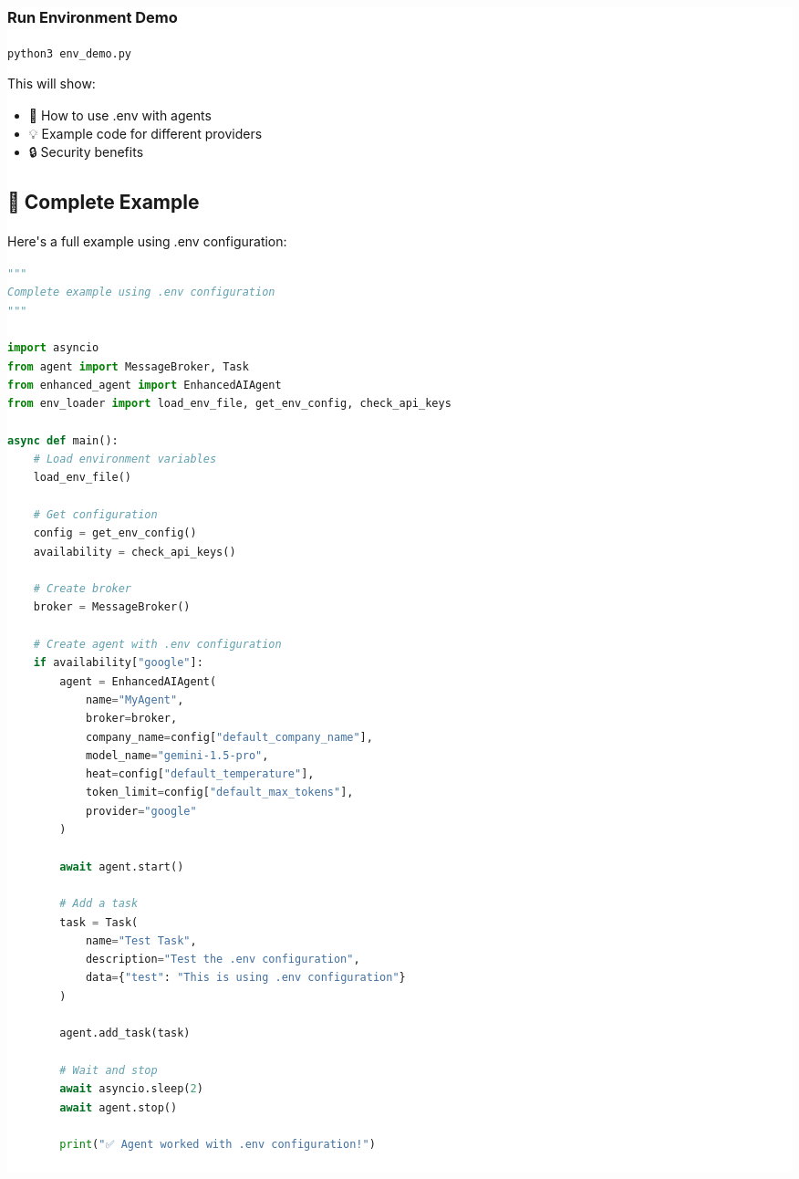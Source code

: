 ### Run Environment Demo

```bash
python3 env_demo.py
```

This will show:
- 🔧 How to use .env with agents
- 💡 Example code for different providers
- 🔒 Security benefits

## 🎯 Complete Example

Here's a full example using .env configuration:

```python
"""
Complete example using .env configuration
"""

import asyncio
from agent import MessageBroker, Task
from enhanced_agent import EnhancedAIAgent
from env_loader import load_env_file, get_env_config, check_api_keys

async def main():
    # Load environment variables
    load_env_file()
    
    # Get configuration
    config = get_env_config()
    availability = check_api_keys()
    
    # Create broker
    broker = MessageBroker()
    
    # Create agent with .env configuration
    if availability["google"]:
        agent = EnhancedAIAgent(
            name="MyAgent",
            broker=broker,
            company_name=config["default_company_name"],
            model_name="gemini-1.5-pro",
            heat=config["default_temperature"],
            token_limit=config["default_max_tokens"],
            provider="google"
        )
        
        await agent.start()
        
        # Add a task
        task = Task(
            name="Test Task",
            description="Test the .env configuration",
            data={"test": "This is using .env configuration"}
        )
        
        agent.add_task(task)
        
        # Wait and stop
        await asyncio.sleep(2)
        await agent.stop()
        
        print("✅ Agent worked with .env configuration!")
    
```